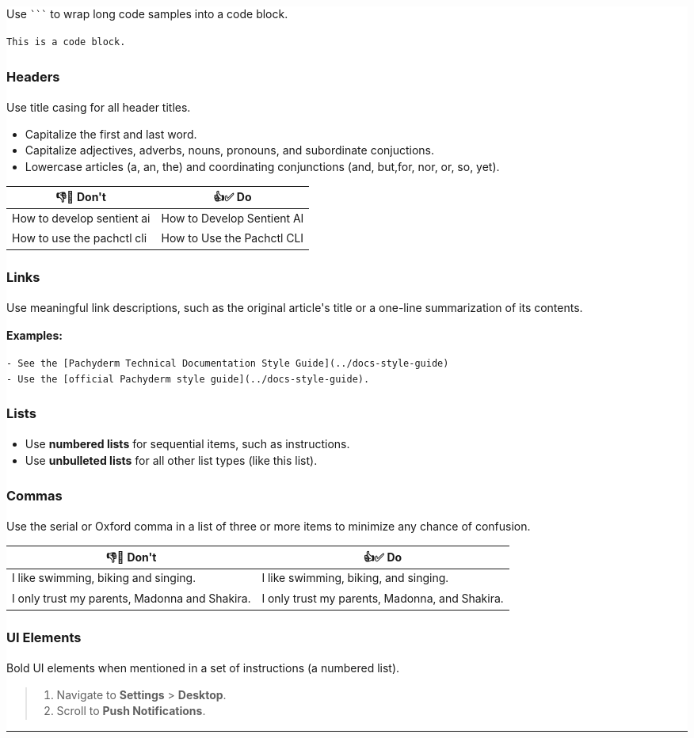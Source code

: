Use ` ``` ` to wrap long code samples into a code block.

```
This is a code block.
```

### Headers

Use title casing for all header titles.

- Capitalize the first and last word.
- Capitalize adjectives, adverbs, nouns, pronouns, and subordinate conjuctions.
- Lowercase articles (a, an, the) and coordinating conjunctions (and, but,for, nor, or, so, yet).

| 👎🚫 Don't | 👍✅ Do |
|---|---|
| How to develop sentient ai | How to Develop Sentient AI |
| How to use the pachctl cli | How to Use the Pachctl CLI |

### Links

Use meaningful link descriptions, such as the original article's title or a one-line summarization of its contents.

**Examples:**

>
    - See the [Pachyderm Technical Documentation Style Guide](../docs-style-guide)
    - Use the [official Pachyderm style guide](../docs-style-guide).

### Lists

- Use **numbered lists** for sequential items, such as instructions.
- Use **unbulleted lists** for all other list types (like this list).

### Commas

Use the serial or Oxford comma in a list of three or more items to minimize any chance of confusion.

| 👎🚫 Don't | 👍✅ Do |
|---|---|
| I like swimming, biking and singing. |I like swimming, biking, and singing. |
| I only trust my parents, Madonna and Shakira. | I only trust my parents, Madonna, and Shakira. |

### UI Elements

Bold UI elements when mentioned in a set of instructions (a numbered list).

> 1. Navigate to **Settings** > **Desktop**.
> 2. Scroll to **Push Notifications**.

---
